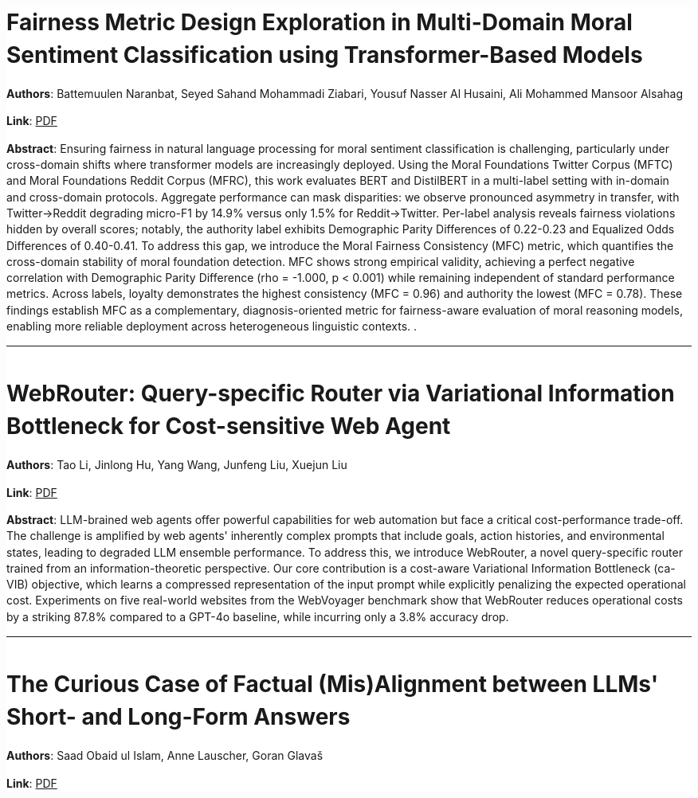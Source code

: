 # Fairness Metric Design Exploration in Multi-Domain Moral Sentiment Classification using Transformer-Based Models 

**Authors**: Battemuulen Naranbat, Seyed Sahand Mohammadi Ziabari, Yousuf Nasser Al Husaini, Ali Mohammed Mansoor Alsahag  

**Link**: [PDF](https://arxiv.org/pdf/2510.11222)  

**Abstract**: Ensuring fairness in natural language processing for moral sentiment classification is challenging, particularly under cross-domain shifts where transformer models are increasingly deployed. Using the Moral Foundations Twitter Corpus (MFTC) and Moral Foundations Reddit Corpus (MFRC), this work evaluates BERT and DistilBERT in a multi-label setting with in-domain and cross-domain protocols. Aggregate performance can mask disparities: we observe pronounced asymmetry in transfer, with Twitter->Reddit degrading micro-F1 by 14.9% versus only 1.5% for Reddit->Twitter. Per-label analysis reveals fairness violations hidden by overall scores; notably, the authority label exhibits Demographic Parity Differences of 0.22-0.23 and Equalized Odds Differences of 0.40-0.41. To address this gap, we introduce the Moral Fairness Consistency (MFC) metric, which quantifies the cross-domain stability of moral foundation detection. MFC shows strong empirical validity, achieving a perfect negative correlation with Demographic Parity Difference (rho = -1.000, p < 0.001) while remaining independent of standard performance metrics. Across labels, loyalty demonstrates the highest consistency (MFC = 0.96) and authority the lowest (MFC = 0.78). These findings establish MFC as a complementary, diagnosis-oriented metric for fairness-aware evaluation of moral reasoning models, enabling more reliable deployment across heterogeneous linguistic contexts. . 

---
# WebRouter: Query-specific Router via Variational Information Bottleneck for Cost-sensitive Web Agent 

**Authors**: Tao Li, Jinlong Hu, Yang Wang, Junfeng Liu, Xuejun Liu  

**Link**: [PDF](https://arxiv.org/pdf/2510.11221)  

**Abstract**: LLM-brained web agents offer powerful capabilities for web automation but face a critical cost-performance trade-off. The challenge is amplified by web agents' inherently complex prompts that include goals, action histories, and environmental states, leading to degraded LLM ensemble performance. To address this, we introduce WebRouter, a novel query-specific router trained from an information-theoretic perspective. Our core contribution is a cost-aware Variational Information Bottleneck (ca-VIB) objective, which learns a compressed representation of the input prompt while explicitly penalizing the expected operational cost. Experiments on five real-world websites from the WebVoyager benchmark show that WebRouter reduces operational costs by a striking 87.8\% compared to a GPT-4o baseline, while incurring only a 3.8\% accuracy drop. 

---
# The Curious Case of Factual (Mis)Alignment between LLMs' Short- and Long-Form Answers 

**Authors**: Saad Obaid ul Islam, Anne Lauscher, Goran Glavaš  

**Link**: [PDF](https://arxiv.org/pdf/2510.11218)  
